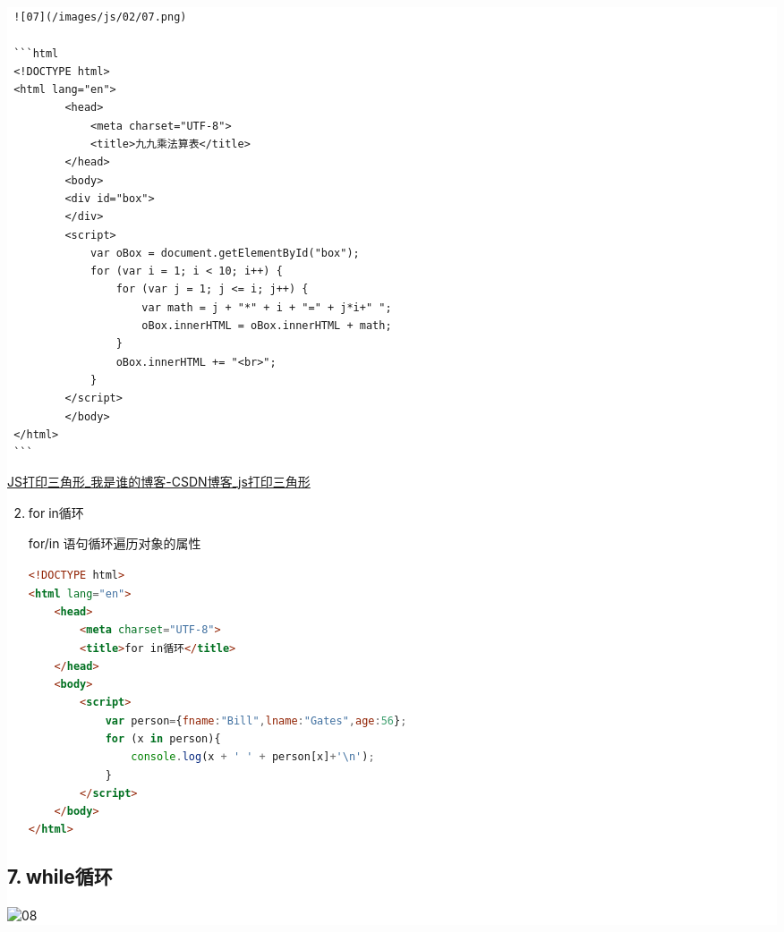      ![07](/images/js/02/07.png)

     ```html
     <!DOCTYPE html>
     <html lang="en">
             <head>
                 <meta charset="UTF-8">
                 <title>九九乘法算表</title>
             </head>
             <body>
             <div id="box">
             </div>
             <script>
                 var oBox = document.getElementById("box");
                 for (var i = 1; i < 10; i++) {
                     for (var j = 1; j <= i; j++) {
                         var math = j + "*" + i + "=" + j*i+" ";
                         oBox.innerHTML = oBox.innerHTML + math;
                     }
                     oBox.innerHTML += "<br>";
                 }
             </script>
             </body>
     </html>
     ```

   [JS打印三角形_我是谁的博客-CSDN博客_js打印三角形](https://blog.csdn.net/qq_43043859/article/details/100176201)

2. for in循环

   for/in 语句循环遍历对象的属性

   ```html
   <!DOCTYPE html>
   <html lang="en">
       <head>
           <meta charset="UTF-8">
           <title>for in循环</title>
       </head>
       <body>
           <script>
               var person={fname:"Bill",lname:"Gates",age:56};
               for (x in person){
                   console.log(x + ' ' + person[x]+'\n');
               }
           </script>
       </body>
   </html>
   ```

## 7. while循环

![08](/images/js/02/08.png)
